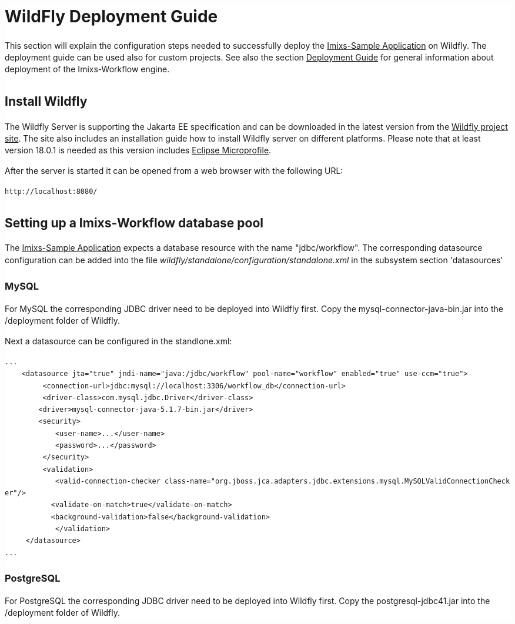 # WildFly Deployment Guide

This section will explain the configuration steps needed to successfully deploy the [Imixs-Sample Application](../sampleapplication.html) on Wildfly. The deployment guide can be used also for custom projects. See also the section [Deployment Guide](./deployment_guide.html) for general information about deployment of the Imixs-Workflow engine.


## Install Wildfly
The Wildfly Server is supporting the Jakarta EE specification and can be downloaded in the latest version from the [Wildfly project site](http://www.wildfly.org). The site also includes an installation guide how to install Wildfly server on different platforms. Please note that at least version 18.0.1 is needed as this version includes [Eclipse Microprofile](https://microprofile.io/). 

After the server is started it can be opened from a web browser with the following URL:

    http://localhost:8080/
      
## Setting up a Imixs-Workflow database pool

The [Imixs-Sample Application](../sampleapplication.html) expects a database resource with the name "jdbc/workflow". The corresponding datasource configuration can be added into the file _wildfly/standalone/configuration/standalone.xml_ in the subsystem section 'datasources' 


### MySQL
For MySQL the corresponding JDBC driver need to be deployed into Wildfly first. Copy the mysql-connector-java-bin.jar into the /deployment folder of Wildfly.

Next a datasource can be configured in the standlone.xml:

	...
	    <datasource jta="true" jndi-name="java:/jdbc/workflow" pool-name="workflow" enabled="true" use-ccm="true">
	    	 <connection-url>jdbc:mysql://localhost:3306/workflow_db</connection-url>
	    	 <driver-class>com.mysql.jdbc.Driver</driver-class>
	        <driver>mysql-connector-java-5.1.7-bin.jar</driver>
	        <security>
	       		<user-name>...</user-name>
	       		<password>...</password>
	       	 </security>
	       	 <validation>
	       		<valid-connection-checker class-name="org.jboss.jca.adapters.jdbc.extensions.mysql.MySQLValidConnectionChecker"/>
	           <validate-on-match>true</validate-on-match>
	           <background-validation>false</background-validation>
	        	</validation>
	     </datasource>
	...
          
### PostgreSQL
For PostgreSQL the corresponding JDBC driver need to be deployed into Wildfly first. Copy the postgresql-jdbc41.jar into the /deployment folder of Wildfly.
